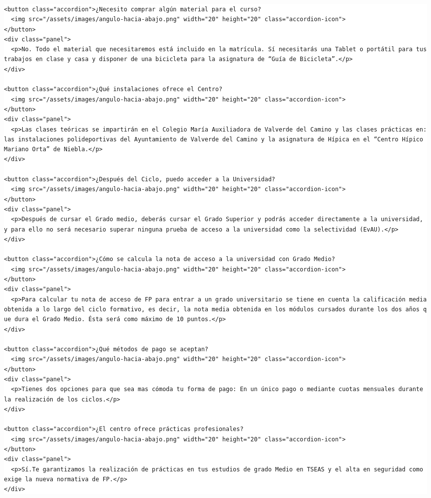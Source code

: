     <button class="accordion">¿Necesito comprar algún material para el curso?
      <img src="/assets/images/angulo-hacia-abajo.png" width="20" height="20" class="accordion-icon">
    </button>
    <div class="panel">
      <p>No. Todo el material que necesitaremos está incluido en la matrícula. Sí necesitarás una Tablet o portátil para tus trabajos en clase y casa y disponer de una bicicleta para la asignatura de “Guía de Bicicleta”.</p>
    </div>

    <button class="accordion">¿Qué instalaciones ofrece el Centro?
      <img src="/assets/images/angulo-hacia-abajo.png" width="20" height="20" class="accordion-icon">
    </button>
    <div class="panel">
      <p>Las clases teóricas se impartirán en el Colegio María Auxiliadora de Valverde del Camino y las clases prácticas en: las instalaciones polideportivas del Ayuntamiento de Valverde del Camino y la asignatura de Hípica en el “Centro Hípico Mariano Orta” de Niebla.</p>
    </div>

    <button class="accordion">¿Después del Ciclo, puedo acceder a la Universidad?
      <img src="/assets/images/angulo-hacia-abajo.png" width="20" height="20" class="accordion-icon">
    </button>
    <div class="panel">
      <p>Después de cursar el Grado medio, deberás cursar el Grado Superior y podrás acceder directamente a la universidad, y para ello no será necesario superar ninguna prueba de acceso a la universidad como la selectividad (EvAU).</p>
    </div>

    <button class="accordion">¿Cómo se calcula la nota de acceso a la universidad con Grado Medio?
      <img src="/assets/images/angulo-hacia-abajo.png" width="20" height="20" class="accordion-icon">
    </button>
    <div class="panel">
      <p>Para calcular tu nota de acceso de FP para entrar a un grado universitario se tiene en cuenta la calificación media obtenida a lo largo del ciclo formativo, es decir, la nota media obtenida en los módulos cursados durante los dos años que dura el Grado Medio. Ésta será como máximo de 10 puntos.</p>
    </div>

    <button class="accordion">¿Qué métodos de pago se aceptan?
      <img src="/assets/images/angulo-hacia-abajo.png" width="20" height="20" class="accordion-icon">
    </button>
    <div class="panel">
      <p>Tienes dos opciones para que sea mas cómoda tu forma de pago: En un único pago o mediante cuotas mensuales durante la realización de los ciclos.</p>
    </div>

    <button class="accordion">¿El centro ofrece prácticas profesionales?
      <img src="/assets/images/angulo-hacia-abajo.png" width="20" height="20" class="accordion-icon">
    </button>
    <div class="panel">
      <p>Sí.Te garantizamos la realización de prácticas en tus estudios de grado Medio en TSEAS y el alta en seguridad como exige la nueva normativa de FP.</p>
    </div>

